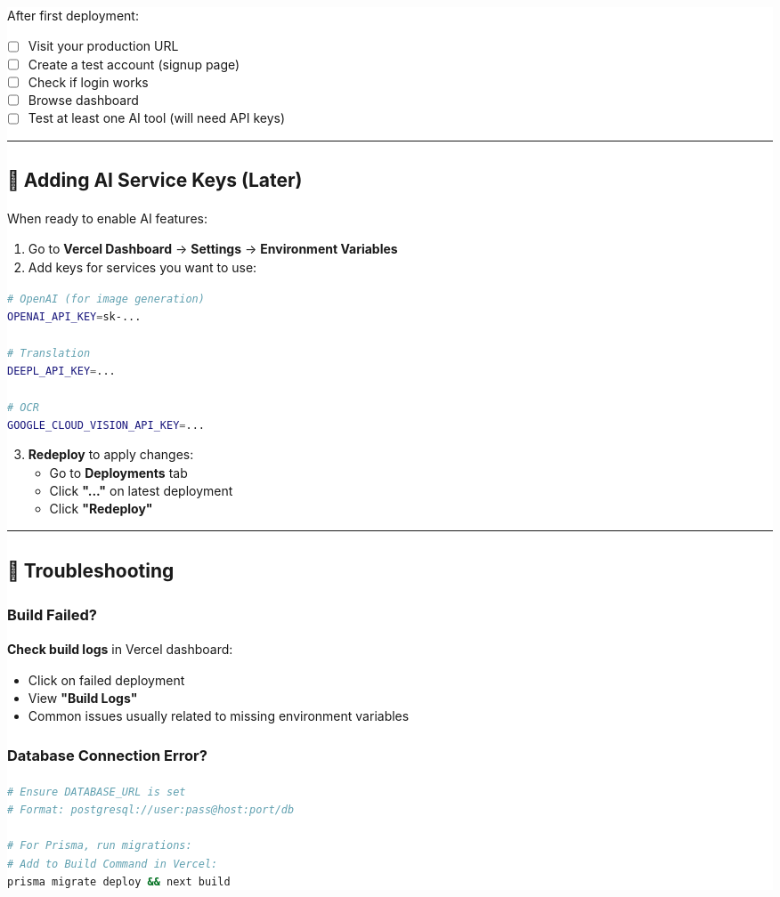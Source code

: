 After first deployment:

- [ ] Visit your production URL
- [ ] Create a test account (signup page)
- [ ] Check if login works
- [ ] Browse dashboard
- [ ] Test at least one AI tool (will need API keys)

---

## 🔑 Adding AI Service Keys (Later)

When ready to enable AI features:

1. Go to **Vercel Dashboard** → **Settings** → **Environment Variables**
2. Add keys for services you want to use:

```bash
# OpenAI (for image generation)
OPENAI_API_KEY=sk-...

# Translation
DEEPL_API_KEY=...

# OCR
GOOGLE_CLOUD_VISION_API_KEY=...
```

3. **Redeploy** to apply changes:
   - Go to **Deployments** tab
   - Click **"..."** on latest deployment
   - Click **"Redeploy"**

---

## 🐛 Troubleshooting

### Build Failed?

**Check build logs** in Vercel dashboard:
- Click on failed deployment
- View **"Build Logs"**
- Common issues usually related to missing environment variables

### Database Connection Error?

```bash
# Ensure DATABASE_URL is set
# Format: postgresql://user:pass@host:port/db

# For Prisma, run migrations:
# Add to Build Command in Vercel:
prisma migrate deploy && next build
```
